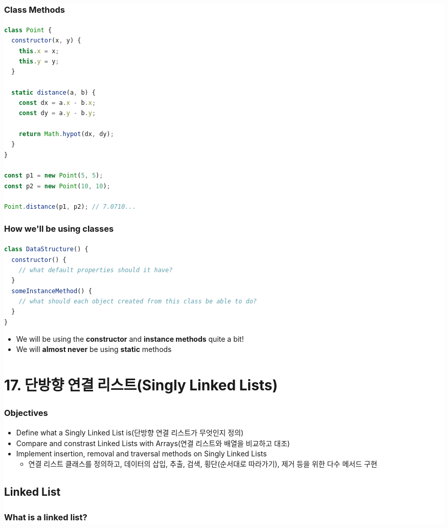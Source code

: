 ### Class Methods

```js
class Point {
  constructor(x, y) {
    this.x = x;
    this.y = y;
  }

  static distance(a, b) {
    const dx = a.x - b.x;
    const dy = a.y - b.y;

    return Math.hypot(dx, dy);
  }
}

const p1 = new Point(5, 5);
const p2 = new Point(10, 10);

Point.distance(p1, p2); // 7.0710...
```

### How we'll be using classes

```js
class DataStructure() {
  constructor() {
    // what default properties should it have?
  }
  someInstanceMethod() {
    // what should each object created from this class be able to do?
  }
}
```

- We will be using the **constructor** and **instance methods** quite a bit!
- We will **almost never** be using **static** methods

# 17. 단방향 연결 리스트(Singly Linked Lists)

### Objectives

- Define what a Singly Linked List is(단방향 연결 리스트가 무엇인지 정의)
- Compare and constrast Linked Lists with Arrays(연결 리스트와 배열을 비교하고 대조)
- Implement insertion, removal and traversal methods on Singly Linked Lists
  - 연결 리스트 클래스를 정의하고, 데이터의 삽입, 추출, 검색, 횡단(순서대로 따라가기), 제거 등을 위한 다수 메서드 구현

## Linked List

### What is a linked list?
